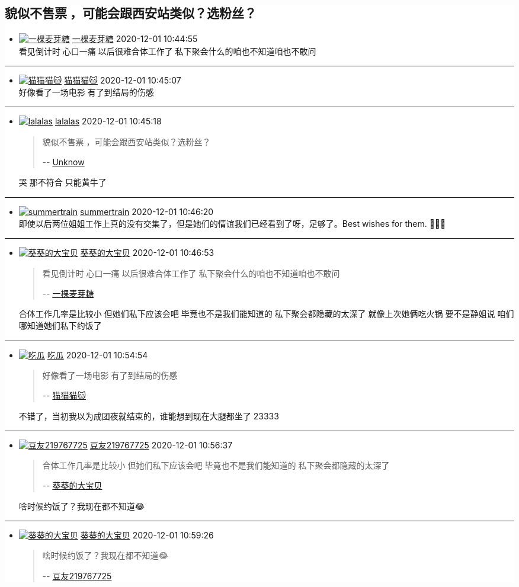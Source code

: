   貌似不售票 ，可能会跟西安站类似？选粉丝？  
---
* [![一棵麦芽糖](../../image/icon/u114181779-2.jpg)](https://www.douban.com/people/114181779/)    [一棵麦芽糖](https://www.douban.com/people/114181779/)    2020-12-01 10:44:55  
  看见倒计时 心口一痛 以后很难合体工作了 私下聚会什么的咱也不知道咱也不敢问  
---
* [![猫猫猫🐱](../../image/icon/u220406829-2.jpg)](https://www.douban.com/people/220406829/)    [猫猫猫🐱](https://www.douban.com/people/220406829/)    2020-12-01 10:45:07  
  好像看了一场电影 有了到结局的伤感  
---
* [![lalalas](../../image/icon/u146652602-3.jpg)](https://www.douban.com/people/146652602/)    [lalalas](https://www.douban.com/people/146652602/)    2020-12-01 10:45:18  
  >貌似不售票 ，可能会跟西安站类似？选粉丝？  
  >
  >-- [Unknow](https://www.douban.com/people/219306324/)  
  
  哭 那不符合 只能黄牛了  
---
* [![summertrain](../../image/icon/u183524918-2.jpg)](https://www.douban.com/people/183524918/)    [summertrain](https://www.douban.com/people/183524918/)    2020-12-01 10:46:20  
  即使以后两位姐姐工作上真的没有交集了，但是她们的情谊我们已经看到了呀，足够了。Best wishes for them. 🧡🧡🧡  
---
* [![葵葵的大宝贝](../../image/icon/u196003397-1.jpg)](https://www.douban.com/people/196003397/)    [葵葵的大宝贝](https://www.douban.com/people/196003397/)    2020-12-01 10:46:53  
  >看见倒计时 心口一痛 以后很难合体工作了 私下聚会什么的咱也不知道咱也不敢问  
  >
  >-- [一棵麦芽糖](https://www.douban.com/people/114181779/)  
  
  合体工作几率是比较小  但她们私下应该会吧  毕竟也不是我们能知道的  私下聚会都隐藏的太深了   就像上次她俩吃火锅  要不是静姐说 咱们哪知道她们私下约饭了  
---
* [![吃瓜](../../image/icon/u219893584-2.jpg)](https://www.douban.com/people/219893584/)    [吃瓜](https://www.douban.com/people/219893584/)    2020-12-01 10:54:54  
  >好像看了一场电影 有了到结局的伤感  
  >
  >-- [猫猫猫🐱](https://www.douban.com/people/220406829/)  
  
  不错了，当初我以为成团夜就结束的，谁能想到现在大腿都坐了 23333  
---
* [![豆友219767725](../../image/icon/user_normal.jpg)](https://www.douban.com/people/219767725/)    [豆友219767725](https://www.douban.com/people/219767725/)    2020-12-01 10:56:37  
  >合体工作几率是比较小  但她们私下应该会吧  毕竟也不是我们能知道的  私下聚会都隐藏的太深了  
  >
  >-- [葵葵的大宝贝](https://www.douban.com/people/196003397/)  
  
  啥时候约饭了？我现在都不知道😂  
---
* [![葵葵的大宝贝](../../image/icon/u196003397-1.jpg)](https://www.douban.com/people/196003397/)    [葵葵的大宝贝](https://www.douban.com/people/196003397/)    2020-12-01 10:59:26  
  >啥时候约饭了？我现在都不知道😂  
  >
  >-- [豆友219767725](https://www.douban.com/people/219767725/)  
  